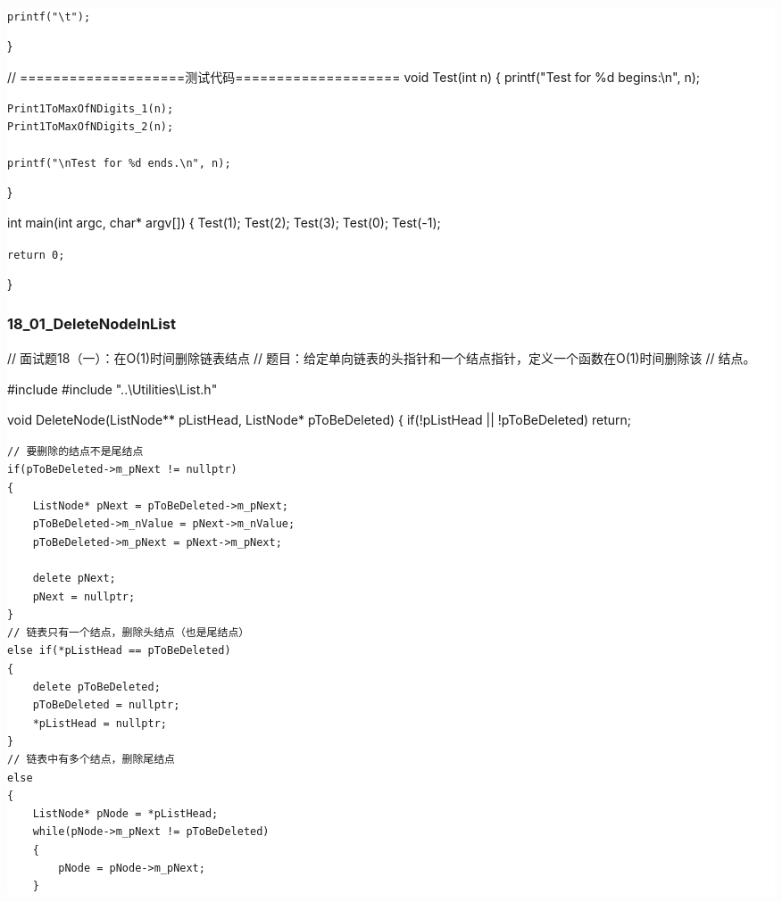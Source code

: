     printf("\t");
}

// ====================测试代码====================
void Test(int n)
{
    printf("Test for %d begins:\n", n);

    Print1ToMaxOfNDigits_1(n);
    Print1ToMaxOfNDigits_2(n);

    printf("\nTest for %d ends.\n", n);
}

int main(int argc, char* argv[])
{
    Test(1);
    Test(2);
    Test(3);
    Test(0);
    Test(-1);

    return 0;
}


###  18_01_DeleteNodeInList

// 面试题18（一）：在O(1)时间删除链表结点
// 题目：给定单向链表的头指针和一个结点指针，定义一个函数在O(1)时间删除该
// 结点。

#include <cstdio>
#include "..\Utilities\List.h"

void DeleteNode(ListNode** pListHead, ListNode* pToBeDeleted)
{
    if(!pListHead || !pToBeDeleted)
        return;

    // 要删除的结点不是尾结点
    if(pToBeDeleted->m_pNext != nullptr)
    {
        ListNode* pNext = pToBeDeleted->m_pNext;
        pToBeDeleted->m_nValue = pNext->m_nValue;
        pToBeDeleted->m_pNext = pNext->m_pNext;
 
        delete pNext;
        pNext = nullptr;
    }
    // 链表只有一个结点，删除头结点（也是尾结点）
    else if(*pListHead == pToBeDeleted)
    {
        delete pToBeDeleted;
        pToBeDeleted = nullptr;
        *pListHead = nullptr;
    }
    // 链表中有多个结点，删除尾结点
    else
    {
        ListNode* pNode = *pListHead;
        while(pNode->m_pNext != pToBeDeleted)
        {
            pNode = pNode->m_pNext;            
        }
 